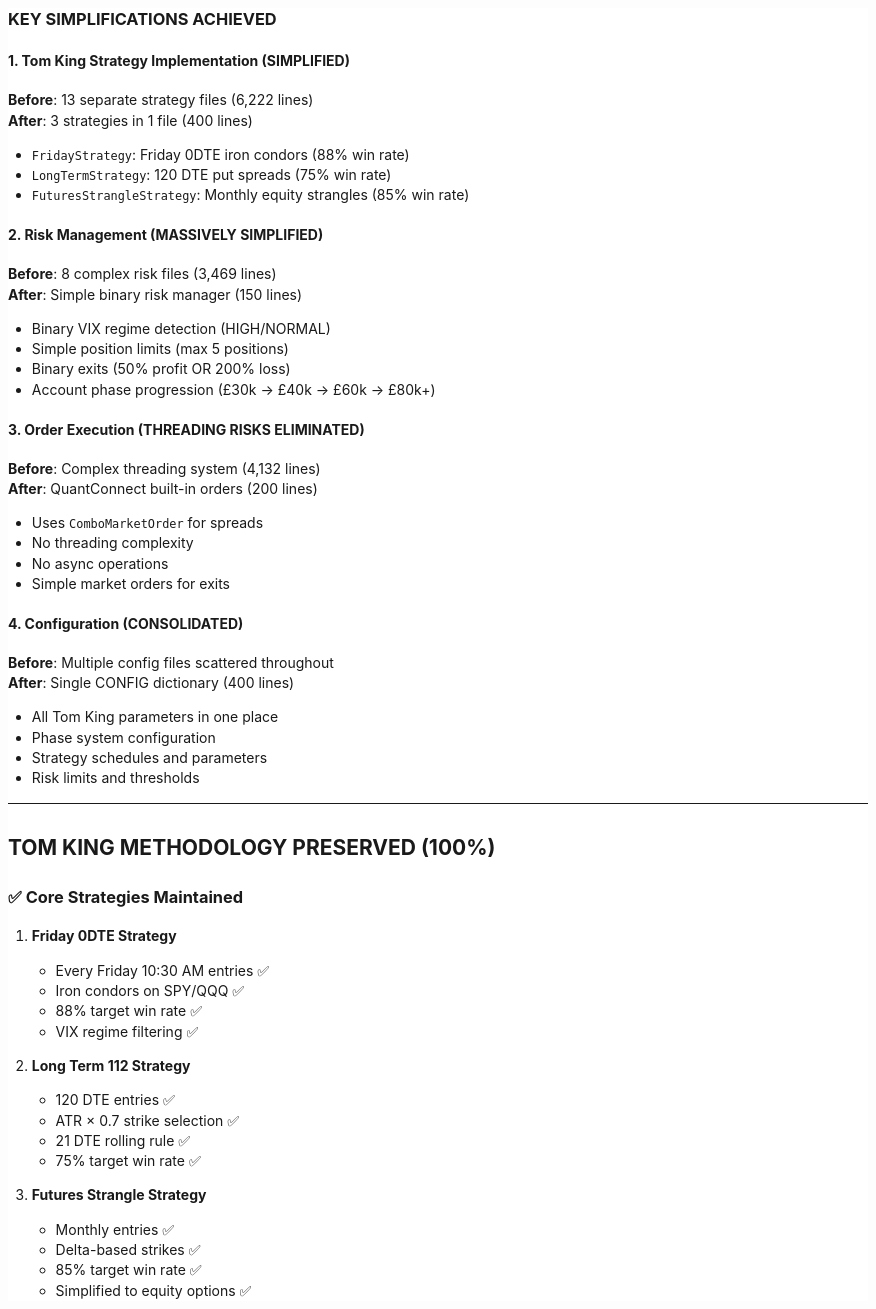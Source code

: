 ### KEY SIMPLIFICATIONS ACHIEVED

#### 1. Tom King Strategy Implementation (SIMPLIFIED)
**Before**: 13 separate strategy files (6,222 lines)  
**After**: 3 strategies in 1 file (400 lines)
- `FridayStrategy`: Friday 0DTE iron condors (88% win rate)
- `LongTermStrategy`: 120 DTE put spreads (75% win rate)  
- `FuturesStrangleStrategy`: Monthly equity strangles (85% win rate)

#### 2. Risk Management (MASSIVELY SIMPLIFIED)
**Before**: 8 complex risk files (3,469 lines)  
**After**: Simple binary risk manager (150 lines)
- Binary VIX regime detection (HIGH/NORMAL)
- Simple position limits (max 5 positions)
- Binary exits (50% profit OR 200% loss)
- Account phase progression (£30k → £40k → £60k → £80k+)

#### 3. Order Execution (THREADING RISKS ELIMINATED)
**Before**: Complex threading system (4,132 lines)  
**After**: QuantConnect built-in orders (200 lines)
- Uses `ComboMarketOrder` for spreads
- No threading complexity
- No async operations
- Simple market orders for exits

#### 4. Configuration (CONSOLIDATED)
**Before**: Multiple config files scattered throughout  
**After**: Single CONFIG dictionary (400 lines)
- All Tom King parameters in one place
- Phase system configuration
- Strategy schedules and parameters
- Risk limits and thresholds

---

## TOM KING METHODOLOGY PRESERVED (100%)

### ✅ Core Strategies Maintained
1. **Friday 0DTE Strategy**
   - Every Friday 10:30 AM entries ✅
   - Iron condors on SPY/QQQ ✅
   - 88% target win rate ✅
   - VIX regime filtering ✅

2. **Long Term 112 Strategy**  
   - 120 DTE entries ✅
   - ATR × 0.7 strike selection ✅
   - 21 DTE rolling rule ✅
   - 75% target win rate ✅

3. **Futures Strangle Strategy**
   - Monthly entries ✅
   - Delta-based strikes ✅
   - 85% target win rate ✅
   - Simplified to equity options ✅
